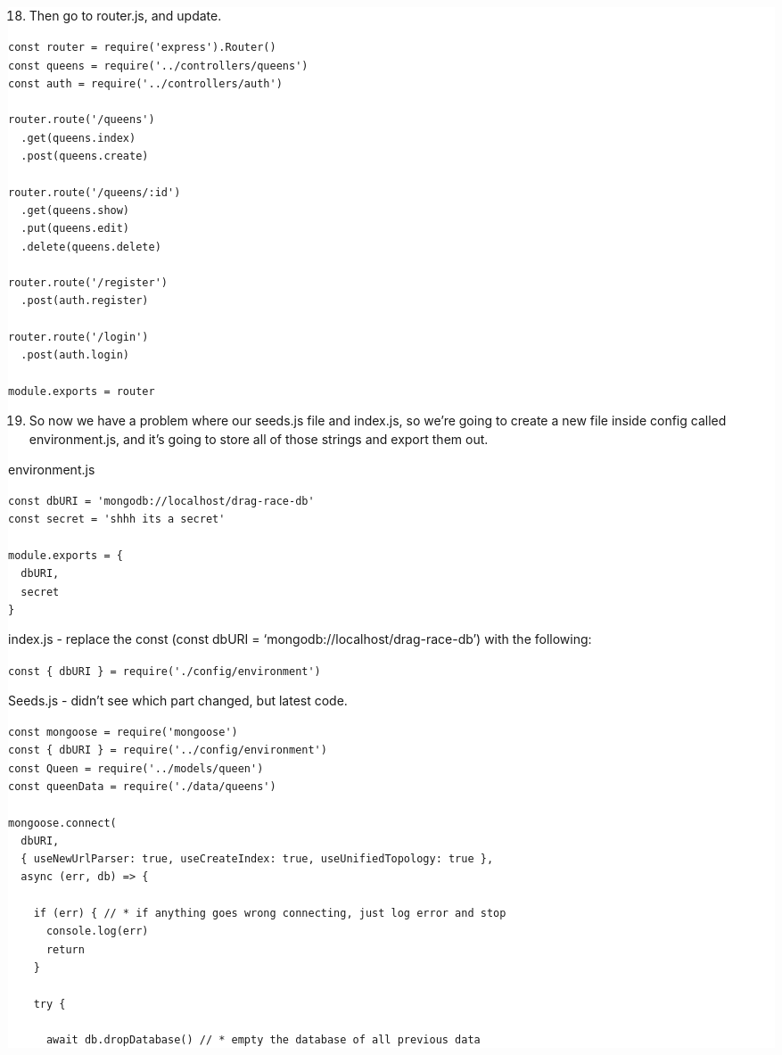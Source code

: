 18. Then go to router.js, and update.

```
const router = require('express').Router()
const queens = require('../controllers/queens')
const auth = require('../controllers/auth')

router.route('/queens')
  .get(queens.index)
  .post(queens.create)

router.route('/queens/:id')
  .get(queens.show)
  .put(queens.edit)
  .delete(queens.delete)

router.route('/register')
  .post(auth.register)

router.route('/login')
  .post(auth.login)

module.exports = router
```

19. So now we have a problem where our seeds.js file and index.js, so we’re going to create a new file inside config called environment.js, and it’s going to store all of those strings and export them out.

environment.js

```
const dbURI = 'mongodb://localhost/drag-race-db'
const secret = 'shhh its a secret'

module.exports = {
  dbURI,
  secret
}
```

index.js - replace the const (const dbURI = ‘mongodb://localhost/drag-race-db’) with the following:

```
const { dbURI } = require('./config/environment')
```

Seeds.js - didn’t see which part changed, but latest code.

```
const mongoose = require('mongoose')
const { dbURI } = require('../config/environment')
const Queen = require('../models/queen')
const queenData = require('./data/queens')

mongoose.connect(
  dbURI,
  { useNewUrlParser: true, useCreateIndex: true, useUnifiedTopology: true },
  async (err, db) => {

    if (err) { // * if anything goes wrong connecting, just log error and stop
      console.log(err)
      return
    }

    try {

      await db.dropDatabase() // * empty the database of all previous data

```